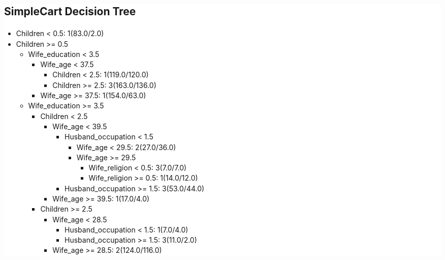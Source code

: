 
## SimpleCart Decision Tree

* Children < 0.5: 1(83.0/2.0)
* Children >= 0.5
	* Wife_education < 3.5
		* Wife_age < 37.5
			* Children < 2.5: 1(119.0/120.0)
			* Children >= 2.5: 3(163.0/136.0)
		* Wife_age >= 37.5: 1(154.0/63.0)
	* Wife_education >= 3.5
		* Children < 2.5
			* Wife_age < 39.5
				* Husband_occupation < 1.5
					* Wife_age < 29.5: 2(27.0/36.0)
					* Wife_age >= 29.5
						* Wife_religion < 0.5: 3(7.0/7.0)
						* Wife_religion >= 0.5: 1(14.0/12.0)
				* Husband_occupation >= 1.5: 3(53.0/44.0)
			* Wife_age >= 39.5: 1(17.0/4.0)
		* Children >= 2.5
			* Wife_age < 28.5
				* Husband_occupation < 1.5: 1(7.0/4.0)
				* Husband_occupation >= 1.5: 3(11.0/2.0)
			* Wife_age >= 28.5: 2(124.0/116.0)


